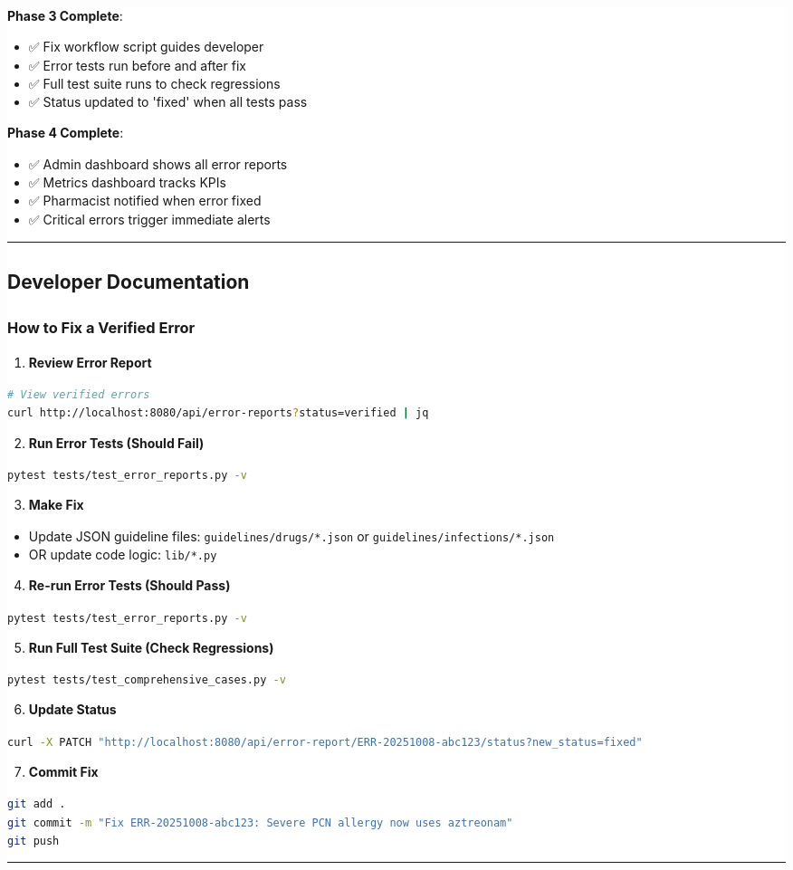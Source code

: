 **Phase 3 Complete**:
- ✅ Fix workflow script guides developer
- ✅ Error tests run before and after fix
- ✅ Full test suite runs to check regressions
- ✅ Status updated to 'fixed' when all tests pass

**Phase 4 Complete**:
- ✅ Admin dashboard shows all error reports
- ✅ Metrics dashboard tracks KPIs
- ✅ Pharmacist notified when error fixed
- ✅ Critical errors trigger immediate alerts

---

## Developer Documentation

### How to Fix a Verified Error

1. **Review Error Report**
```bash
# View verified errors
curl http://localhost:8080/api/error-reports?status=verified | jq
```

2. **Run Error Tests (Should Fail)**
```bash
pytest tests/test_error_reports.py -v
```

3. **Make Fix**
- Update JSON guideline files: `guidelines/drugs/*.json` or `guidelines/infections/*.json`
- OR update code logic: `lib/*.py`

4. **Re-run Error Tests (Should Pass)**
```bash
pytest tests/test_error_reports.py -v
```

5. **Run Full Test Suite (Check Regressions)**
```bash
pytest tests/test_comprehensive_cases.py -v
```

6. **Update Status**
```bash
curl -X PATCH "http://localhost:8080/api/error-report/ERR-20251008-abc123/status?new_status=fixed"
```

7. **Commit Fix**
```bash
git add .
git commit -m "Fix ERR-20251008-abc123: Severe PCN allergy now uses aztreonam"
git push
```

---
